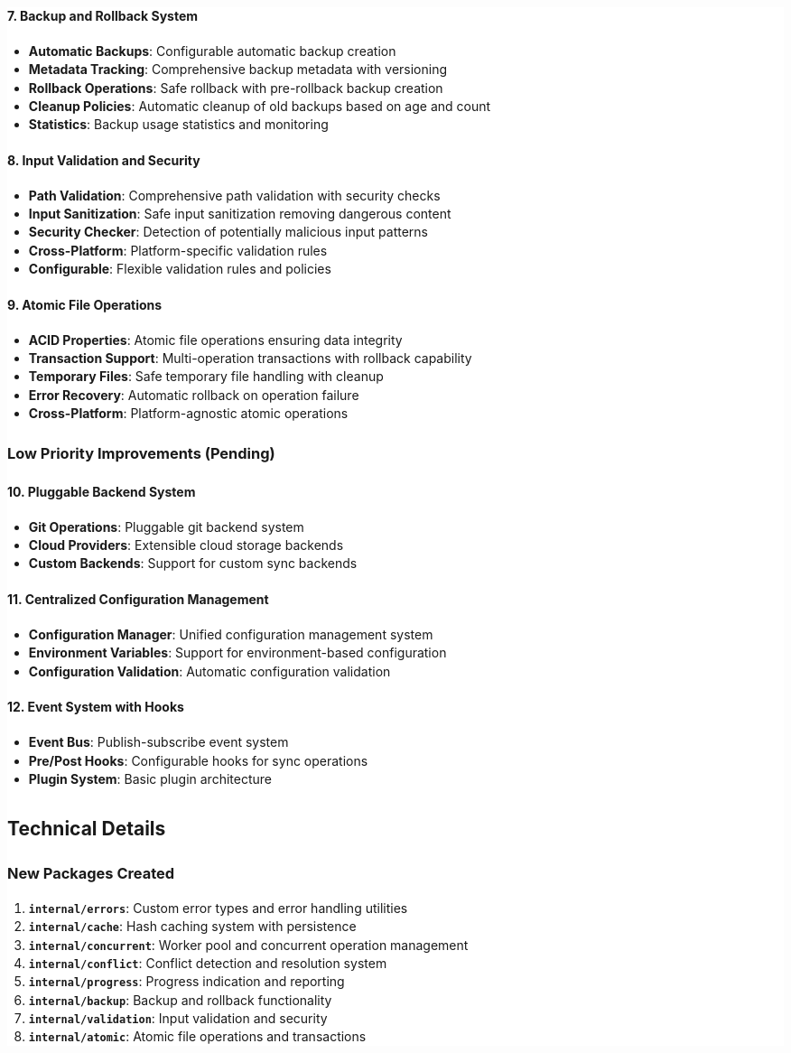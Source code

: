 #### 7. Backup and Rollback System
- **Automatic Backups**: Configurable automatic backup creation
- **Metadata Tracking**: Comprehensive backup metadata with versioning
- **Rollback Operations**: Safe rollback with pre-rollback backup creation
- **Cleanup Policies**: Automatic cleanup of old backups based on age and count
- **Statistics**: Backup usage statistics and monitoring

#### 8. Input Validation and Security
- **Path Validation**: Comprehensive path validation with security checks
- **Input Sanitization**: Safe input sanitization removing dangerous content
- **Security Checker**: Detection of potentially malicious input patterns
- **Cross-Platform**: Platform-specific validation rules
- **Configurable**: Flexible validation rules and policies

#### 9. Atomic File Operations
- **ACID Properties**: Atomic file operations ensuring data integrity
- **Transaction Support**: Multi-operation transactions with rollback capability
- **Temporary Files**: Safe temporary file handling with cleanup
- **Error Recovery**: Automatic rollback on operation failure
- **Cross-Platform**: Platform-agnostic atomic operations

### Low Priority Improvements (Pending)

#### 10. Pluggable Backend System
- **Git Operations**: Pluggable git backend system
- **Cloud Providers**: Extensible cloud storage backends
- **Custom Backends**: Support for custom sync backends

#### 11. Centralized Configuration Management
- **Configuration Manager**: Unified configuration management system
- **Environment Variables**: Support for environment-based configuration
- **Configuration Validation**: Automatic configuration validation

#### 12. Event System with Hooks
- **Event Bus**: Publish-subscribe event system
- **Pre/Post Hooks**: Configurable hooks for sync operations
- **Plugin System**: Basic plugin architecture

## Technical Details

### New Packages Created

1. **`internal/errors`**: Custom error types and error handling utilities
2. **`internal/cache`**: Hash caching system with persistence
3. **`internal/concurrent`**: Worker pool and concurrent operation management
4. **`internal/conflict`**: Conflict detection and resolution system
5. **`internal/progress`**: Progress indication and reporting
6. **`internal/backup`**: Backup and rollback functionality
7. **`internal/validation`**: Input validation and security
8. **`internal/atomic`**: Atomic file operations and transactions
